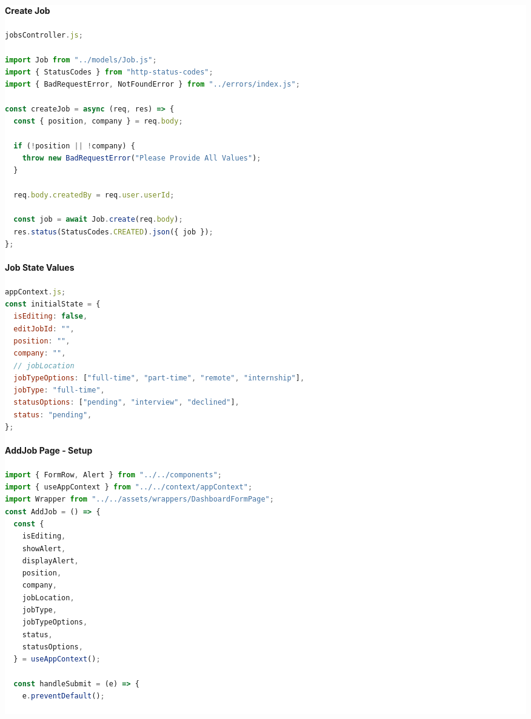  
####  Create Job
  
  
```js
jobsController.js;
  
import Job from "../models/Job.js";
import { StatusCodes } from "http-status-codes";
import { BadRequestError, NotFoundError } from "../errors/index.js";
  
const createJob = async (req, res) => {
  const { position, company } = req.body;
  
  if (!position || !company) {
    throw new BadRequestError("Please Provide All Values");
  }
  
  req.body.createdBy = req.user.userId;
  
  const job = await Job.create(req.body);
  res.status(StatusCodes.CREATED).json({ job });
};
```
  
####  Job State Values
  
  
```js
appContext.js;
const initialState = {
  isEditing: false,
  editJobId: "",
  position: "",
  company: "",
  // jobLocation
  jobTypeOptions: ["full-time", "part-time", "remote", "internship"],
  jobType: "full-time",
  statusOptions: ["pending", "interview", "declined"],
  status: "pending",
};
```
  
####  AddJob Page - Setup
  
  
```js
import { FormRow, Alert } from "../../components";
import { useAppContext } from "../../context/appContext";
import Wrapper from "../../assets/wrappers/DashboardFormPage";
const AddJob = () => {
  const {
    isEditing,
    showAlert,
    displayAlert,
    position,
    company,
    jobLocation,
    jobType,
    jobTypeOptions,
    status,
    statusOptions,
  } = useAppContext();
  
  const handleSubmit = (e) => {
    e.preventDefault();
  
```